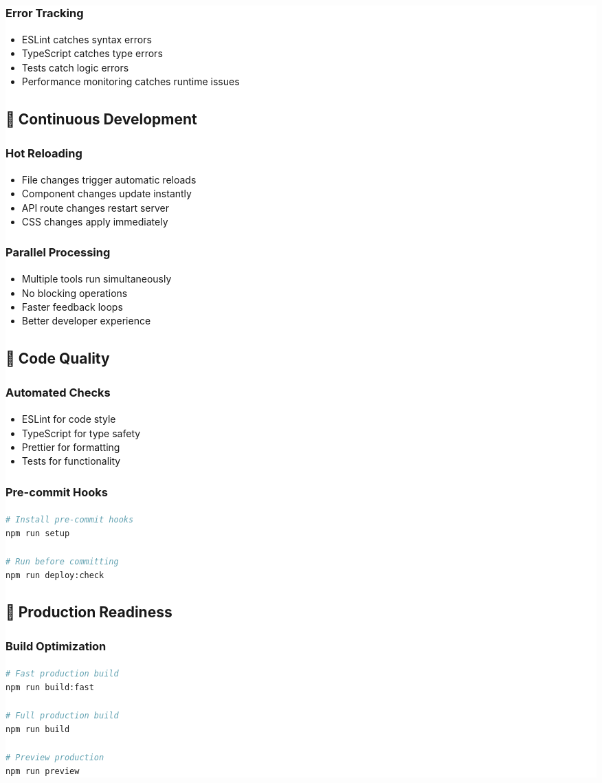 ### Error Tracking
- ESLint catches syntax errors
- TypeScript catches type errors
- Tests catch logic errors
- Performance monitoring catches runtime issues

## 🔄 Continuous Development

### Hot Reloading
- File changes trigger automatic reloads
- Component changes update instantly
- API route changes restart server
- CSS changes apply immediately

### Parallel Processing
- Multiple tools run simultaneously
- No blocking operations
- Faster feedback loops
- Better developer experience

## 🎨 Code Quality

### Automated Checks
- ESLint for code style
- TypeScript for type safety
- Prettier for formatting
- Tests for functionality

### Pre-commit Hooks
```bash
# Install pre-commit hooks
npm run setup

# Run before committing
npm run deploy:check
```

## 🚀 Production Readiness

### Build Optimization
```bash
# Fast production build
npm run build:fast

# Full production build
npm run build

# Preview production
npm run preview
```
